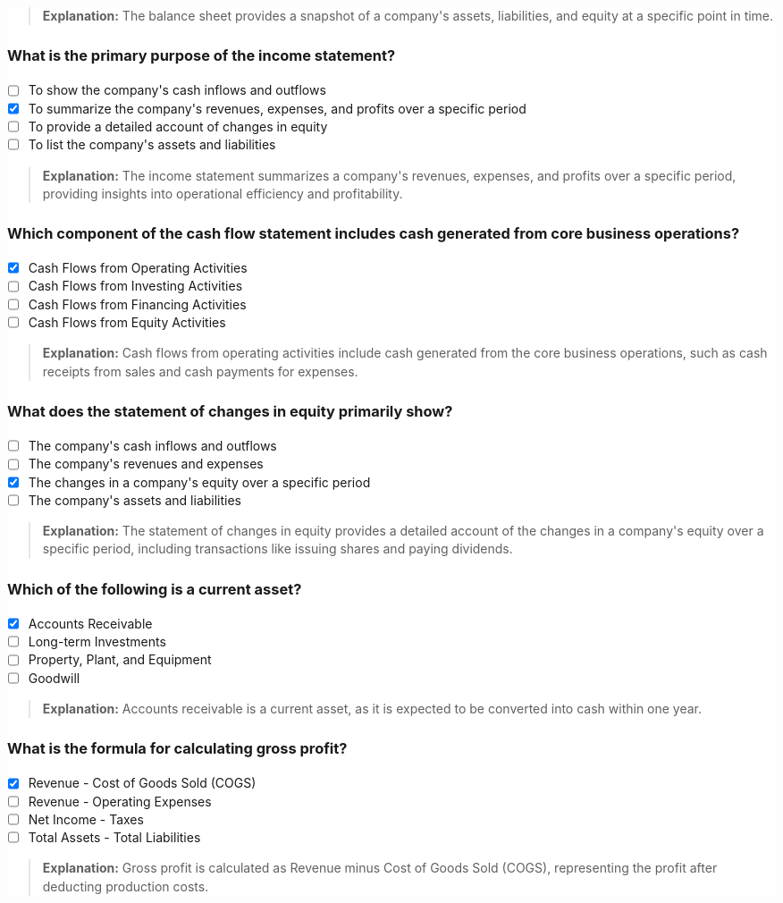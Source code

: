 > **Explanation:** The balance sheet provides a snapshot of a company's assets, liabilities, and equity at a specific point in time.

### What is the primary purpose of the income statement?

- [ ] To show the company's cash inflows and outflows
- [x] To summarize the company's revenues, expenses, and profits over a specific period
- [ ] To provide a detailed account of changes in equity
- [ ] To list the company's assets and liabilities

> **Explanation:** The income statement summarizes a company's revenues, expenses, and profits over a specific period, providing insights into operational efficiency and profitability.

### Which component of the cash flow statement includes cash generated from core business operations?

- [x] Cash Flows from Operating Activities
- [ ] Cash Flows from Investing Activities
- [ ] Cash Flows from Financing Activities
- [ ] Cash Flows from Equity Activities

> **Explanation:** Cash flows from operating activities include cash generated from the core business operations, such as cash receipts from sales and cash payments for expenses.

### What does the statement of changes in equity primarily show?

- [ ] The company's cash inflows and outflows
- [ ] The company's revenues and expenses
- [x] The changes in a company's equity over a specific period
- [ ] The company's assets and liabilities

> **Explanation:** The statement of changes in equity provides a detailed account of the changes in a company's equity over a specific period, including transactions like issuing shares and paying dividends.

### Which of the following is a current asset?

- [x] Accounts Receivable
- [ ] Long-term Investments
- [ ] Property, Plant, and Equipment
- [ ] Goodwill

> **Explanation:** Accounts receivable is a current asset, as it is expected to be converted into cash within one year.

### What is the formula for calculating gross profit?

- [x] Revenue - Cost of Goods Sold (COGS)
- [ ] Revenue - Operating Expenses
- [ ] Net Income - Taxes
- [ ] Total Assets - Total Liabilities

> **Explanation:** Gross profit is calculated as Revenue minus Cost of Goods Sold (COGS), representing the profit after deducting production costs.
